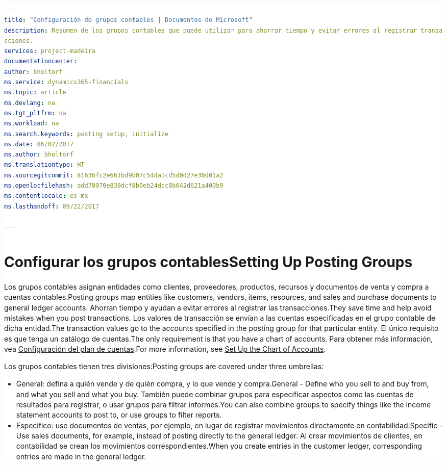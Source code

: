 ```yaml
---
title: "Configuración de grupos contables | Documentos de Microsoft"
description: Resumen de los grupos contables que puede utilizar para ahorrar tiempo y evitar errores al registrar transacciones.
services: project-madeira
documentationcenter: 
author: bholtorf
ms.service: dynamics365-financials
ms.topic: article
ms.devlang: na
ms.tgt_pltfrm: na
ms.workload: na
ms.search.keywords: posting setup, initialize
ms.date: 06/02/2017
ms.author: bholtorf
ms.translationtype: HT
ms.sourcegitcommit: 81636fc2e661bd9b07c54da1cd5d0d27e30d01a2
ms.openlocfilehash: add78070e838dcf8b0eb24dcc8b642d621a400b9
ms.contentlocale: es-mx
ms.lasthandoff: 09/22/2017

---
```

# <a name="setting-up-posting-groups"></a><span data-ttu-id="c6d70-103">Configurar los grupos contables</span><span class="sxs-lookup"><span data-stu-id="c6d70-103">Setting Up Posting Groups</span></span>
<span data-ttu-id="c6d70-104">Los grupos contables asignan entidades como clientes, proveedores, productos, recursos y documentos de venta y compra a cuentas contables.</span><span class="sxs-lookup"><span data-stu-id="c6d70-104">Posting groups map entities like customers, vendors, items, resources, and sales and purchase documents to general ledger accounts.</span></span> <span data-ttu-id="c6d70-105">Ahorran tiempo y ayudan a evitar errores al registrar las transacciones.</span><span class="sxs-lookup"><span data-stu-id="c6d70-105">They save time and help avoid mistakes when you post transactions.</span></span> <span data-ttu-id="c6d70-106">Los valores de transacción se envían a las cuentas especificadas en el grupo contable de dicha entidad.</span><span class="sxs-lookup"><span data-stu-id="c6d70-106">The transaction values go to the accounts specified in the posting group for that particular entity.</span></span> <span data-ttu-id="c6d70-107">El único requisito es que tenga un catálogo de cuentas.</span><span class="sxs-lookup"><span data-stu-id="c6d70-107">The only requirement is that you have a chart of accounts.</span></span> <span data-ttu-id="c6d70-108">Para obtener más información, vea [Configuración del plan de cuentas](finance-setup-chart-accounts.md).</span><span class="sxs-lookup"><span data-stu-id="c6d70-108">For more information, see [Set Up the Chart of Accounts](finance-setup-chart-accounts.md).</span></span>  

<span data-ttu-id="c6d70-109">Los grupos contables tienen tres divisiones:</span><span class="sxs-lookup"><span data-stu-id="c6d70-109">Posting groups are covered under three umbrellas:</span></span>  

* <span data-ttu-id="c6d70-110">General: defina a quién vende y de quién compra, y lo que vende y compra.</span><span class="sxs-lookup"><span data-stu-id="c6d70-110">General - Define who you sell to and buy from, and what you sell and what you buy.</span></span> <span data-ttu-id="c6d70-111">También puede combinar grupos para especificar aspectos como las cuentas de resultados para registrar, o usar grupos para filtrar informes.</span><span class="sxs-lookup"><span data-stu-id="c6d70-111">You can also combine groups to specify things like the income statement accounts to post to, or use groups to filter reports.</span></span>  
* <span data-ttu-id="c6d70-112">Específico: use documentos de ventas, por ejemplo, en lugar de registrar movimientos directamente en contabilidad.</span><span class="sxs-lookup"><span data-stu-id="c6d70-112">Specific - Use sales documents, for example, instead of posting directly to the general ledger.</span></span> <span data-ttu-id="c6d70-113">Al crear movimientos de clientes, en contabilidad se crean los movimientos correspondientes.</span><span class="sxs-lookup"><span data-stu-id="c6d70-113">When you create entries in the customer ledger, corresponding entries are made in the general ledger.</span></span>  